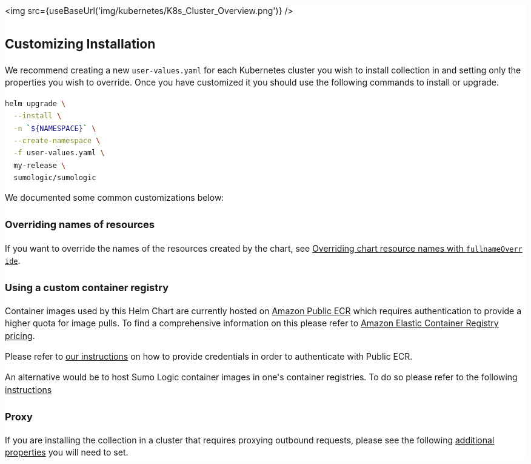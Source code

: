 <img src={useBaseUrl('img/kubernetes/K8s_Cluster_Overview.png')} />

[sumo-k8s-app-dashboards]: /docs/integrations/containers-orchestration/kubernetes#installing-the-kubernetes-app
[open a new explore tab]: /docs/observability/kubernetes/monitoring#open-explore

## Customizing Installation

We recommend creating a new `user-values.yaml` for each Kubernetes cluster you wish to install collection in and setting only the properties
you wish to override. Once you have customized it you should use the following commands to install or upgrade.

```bash
helm upgrade \
  --install \
  -n `${NAMESPACE}` \
  --create-namespace \
  -f user-values.yaml \
  my-release \
  sumologic/sumologic
```

We documented some common customizations below:

### Overriding names of resources

If you want to override the names of the resources created by the chart, see
[Overriding chart resource names with `fullnameOverride`](https://github.com/SumoLogic/sumologic-kubernetes-collection/blob/main/docs/best-practices.md#overriding-chart-resource-names-with-fullnameoverride).

### Using a custom container registry

Container images used by this Helm Chart are currently hosted on [Amazon Public ECR][aws-public-ecr-docs] which requires authentication to
provide a higher quota for image pulls. To find a comprehensive information on this please refer to [Amazon Elastic Container Registry
pricing][aws-ecr-pricing].

Please refer to [our instructions](https://github.com/SumoLogic/sumologic-kubernetes-collection/blob/main/docs/working-with-container-registries.md#authenticating-with-container-registry) on how to provide
credentials in order to authenticate with Public ECR.

An alternative would be to host Sumo Logic container images in one's container registries. To do so please refer to the following
[instructions](https://github.com/SumoLogic/sumologic-kubernetes-collection/blob/main/docs/working-with-container-registries.md#hosting-sumo-logic-images)

[aws-public-ecr-docs]: https://aws.amazon.com/blogs/aws/amazon-ecr-public-a-new-public-container-registry/
[aws-ecr-pricing]: https://aws.amazon.com/ecr/pricing/

### Proxy

If you are installing the collection in a cluster that requires proxying outbound requests, please see the following
[additional properties](https://github.com/SumoLogic/sumologic-kubernetes-collection/blob/main/docs/installing-behind-proxy.md) you will need to set.


[install_helm]: https://helm.sh/docs/intro/install/